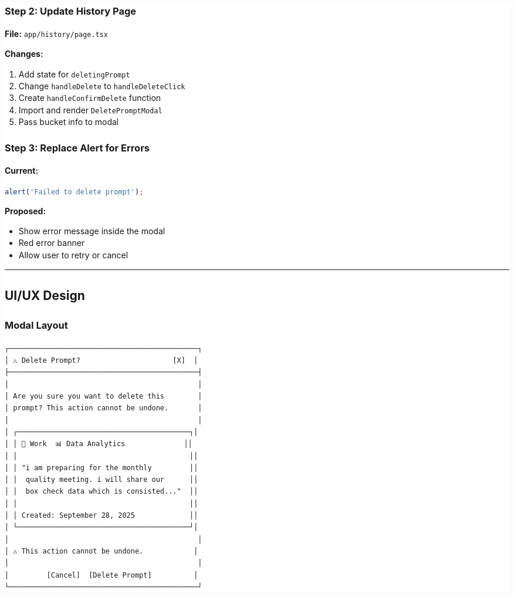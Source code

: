 ### Step 2: Update History Page

**File:** `app/history/page.tsx`

**Changes:**
1. Add state for `deletingPrompt`
2. Change `handleDelete` to `handleDeleteClick`
3. Create `handleConfirmDelete` function
4. Import and render `DeletePromptModal`
5. Pass bucket info to modal

### Step 3: Replace Alert for Errors

**Current:**
```typescript
alert('Failed to delete prompt');
```

**Proposed:**
- Show error message inside the modal
- Red error banner
- Allow user to retry or cancel

---

## UI/UX Design

### Modal Layout

```
┌─────────────────────────────────────────────┐
│ ⚠️ Delete Prompt?                      [X]  │
├─────────────────────────────────────────────┤
│                                             │
│ Are you sure you want to delete this        │
│ prompt? This action cannot be undone.       │
│                                             │
│ ┌─────────────────────────────────────────┐│
│ │ 📁 Work  📊 Data Analytics              ││
│ │                                         ││
│ │ "i am preparing for the monthly         ││
│ │  quality meeting. i will share our      ││
│ │  box check data which is consisted..."  ││
│ │                                         ││
│ │ Created: September 28, 2025             ││
│ └─────────────────────────────────────────┘│
│                                             │
│ ⚠️ This action cannot be undone.            │
│                                             │
│         [Cancel]  [Delete Prompt]          │
└─────────────────────────────────────────────┘
```
